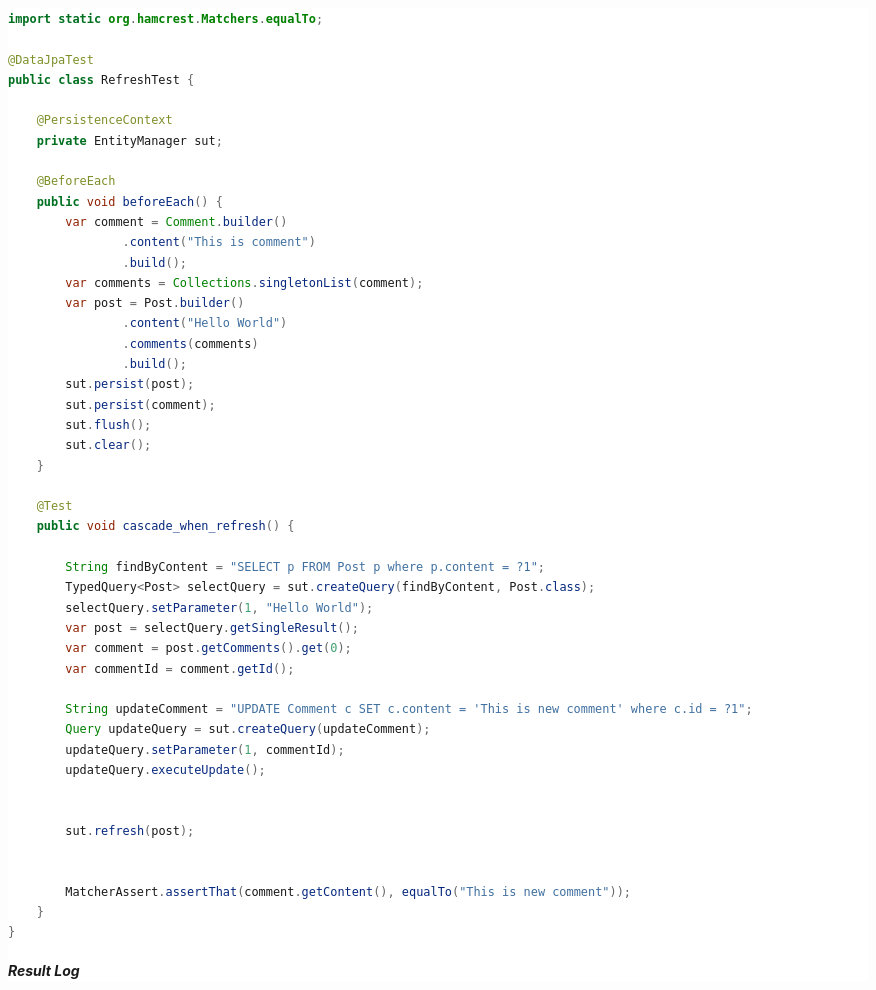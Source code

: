 ```java
import static org.hamcrest.Matchers.equalTo;

@DataJpaTest
public class RefreshTest {

    @PersistenceContext
    private EntityManager sut;

    @BeforeEach
    public void beforeEach() {
        var comment = Comment.builder()
                .content("This is comment")
                .build();
        var comments = Collections.singletonList(comment);
        var post = Post.builder()
                .content("Hello World")
                .comments(comments)
                .build();
        sut.persist(post);
        sut.persist(comment);
        sut.flush();
        sut.clear();
    }

    @Test
    public void cascade_when_refresh() {

        String findByContent = "SELECT p FROM Post p where p.content = ?1";
        TypedQuery<Post> selectQuery = sut.createQuery(findByContent, Post.class);
        selectQuery.setParameter(1, "Hello World");
        var post = selectQuery.getSingleResult();
        var comment = post.getComments().get(0);
        var commentId = comment.getId();

        String updateComment = "UPDATE Comment c SET c.content = 'This is new comment' where c.id = ?1";
        Query updateQuery = sut.createQuery(updateComment);
        updateQuery.setParameter(1, commentId);
        updateQuery.executeUpdate();


        sut.refresh(post);


        MatcherAssert.assertThat(comment.getContent(), equalTo("This is new comment"));
    }
}
```

##### Result Log
